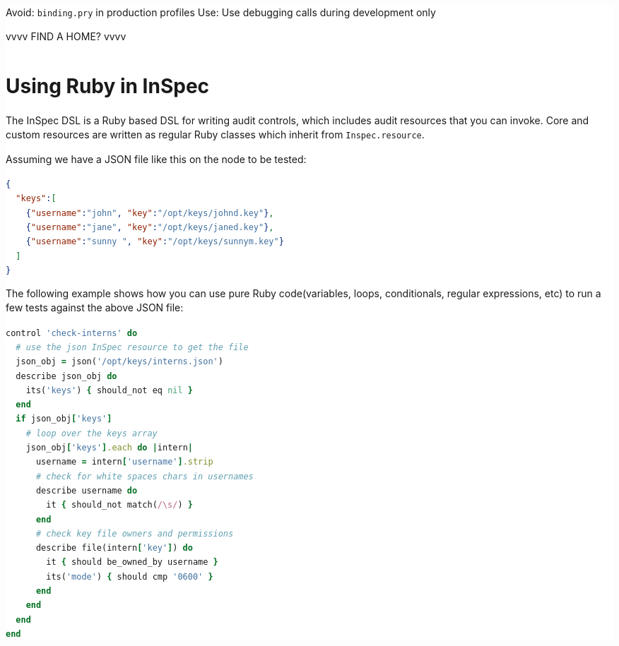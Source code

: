 Avoid: `binding.pry` in production profiles
Use: Use debugging calls during development only



vvvv FIND A HOME? vvvv

# Using Ruby in InSpec

The InSpec DSL is a Ruby based DSL for writing audit controls, which
includes audit resources that you can invoke. Core and custom resources
are written as regular Ruby classes which inherit from
`Inspec.resource`.

Assuming we have a JSON file like this on the node to be tested:

```json
{
  "keys":[
    {"username":"john", "key":"/opt/keys/johnd.key"},
    {"username":"jane", "key":"/opt/keys/janed.key"},
    {"username":"sunny ", "key":"/opt/keys/sunnym.key"}
  ]
}
```

The following example shows how you can use pure Ruby code(variables,
loops, conditionals, regular expressions, etc) to run a few tests
against the above JSON file:

```ruby
control 'check-interns' do
  # use the json InSpec resource to get the file
  json_obj = json('/opt/keys/interns.json')
  describe json_obj do
    its('keys') { should_not eq nil }
  end
  if json_obj['keys']
    # loop over the keys array
    json_obj['keys'].each do |intern|
      username = intern['username'].strip
      # check for white spaces chars in usernames
      describe username do
        it { should_not match(/\s/) }
      end
      # check key file owners and permissions
      describe file(intern['key']) do
        it { should be_owned_by username }
        its('mode') { should cmp '0600' }
      end
    end
  end
end
```
